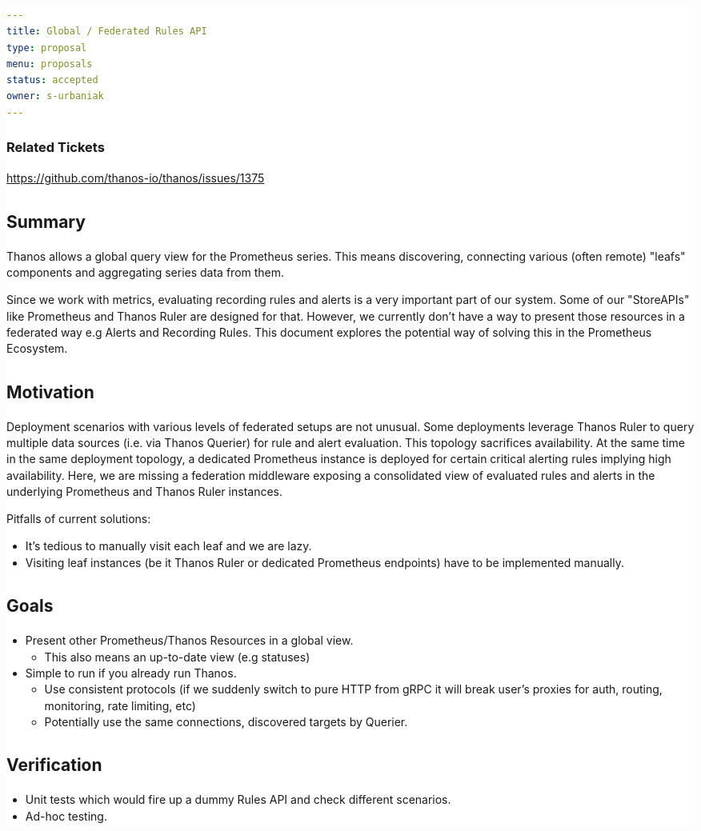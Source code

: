 ```yaml
---
title: Global / Federated Rules API
type: proposal
menu: proposals
status: accepted
owner: s-urbaniak
---
```


### Related Tickets

https://github.com/thanos-io/thanos/issues/1375

## Summary

Thanos allows a global query view for the Prometheus series. This means discovering, connecting various (often remote) "leafs" components and aggregating series data from them.

Since we work with metrics, evaluating recording rules and alerts is a very important part of our system. Some of our "StoreAPIs" like Prometheus and Thanos Ruler are designed for that. However, we currently don’t have a way to present those resources in a federated way e.g Alerts and Recording Rules. This document explores the potential way of solving this in the Prometheus Ecosystem.

## Motivation

Deployment scenarios with various levels of federated setups are not unusual. Some deployments leverage Thanos Ruler to query multiple data sources (i.e. via Thanos Querier) for rule and alert evaluation. This topology sacrifices availability. At the same time in the same deployment topology, a dedicated Prometheus instance is deployed for certain critical alerting rules implying high availability. Here, we are missing a federation middleware exposing a consolidated view of evaluated rules and alerts in the underlying Prometheus and Thanos Ruler instances.

Pitfalls of current solutions:
* It’s tedious to manually visit each leaf and we are lazy.
* Visiting leaf instances (be it Thanos Ruler or dedicated Prometheus endpoints) have to be implemented manually.

## Goals

* Present other Prometheus/Thanos Resources in a global view.
    * This also means an up-to-date view (e.g statuses)
* Simple to run if you already run Thanos.
    * Use consistent protocols (if we suddenly switch to pure HTTP from gRPC it will break user’s proxies for auth, routing, monitoring, rate limiting, etc)
    * Potentially use the same connections, discovered targets by Querier.

## Verification

* Unit tests which would fire up a dummy Rules API and check different scenarios.
* Ad-hoc testing.
